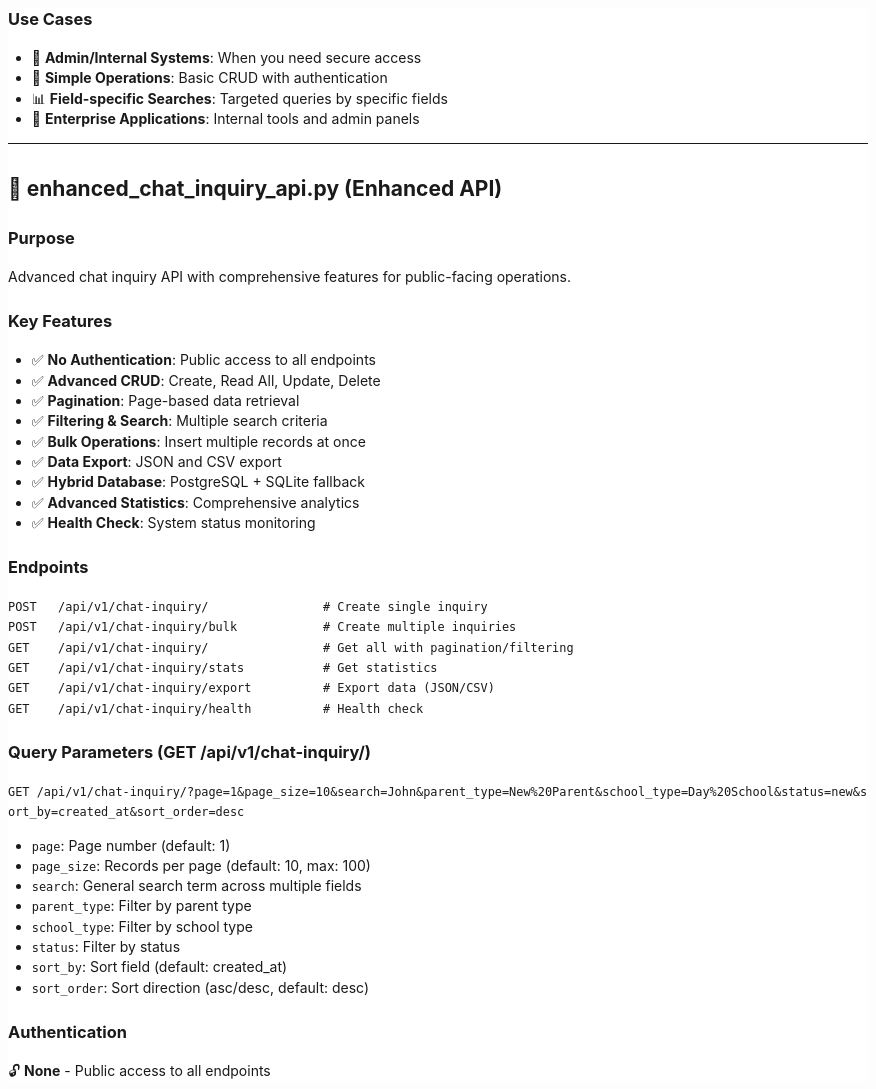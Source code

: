 ### **Use Cases**
- 🔐 **Admin/Internal Systems**: When you need secure access
- 🎯 **Simple Operations**: Basic CRUD with authentication
- 📊 **Field-specific Searches**: Targeted queries by specific fields
- 🏢 **Enterprise Applications**: Internal tools and admin panels

---

## 🚀 enhanced_chat_inquiry_api.py (Enhanced API)

### **Purpose**
Advanced chat inquiry API with comprehensive features for public-facing operations.

### **Key Features**
- ✅ **No Authentication**: Public access to all endpoints
- ✅ **Advanced CRUD**: Create, Read All, Update, Delete
- ✅ **Pagination**: Page-based data retrieval
- ✅ **Filtering & Search**: Multiple search criteria
- ✅ **Bulk Operations**: Insert multiple records at once
- ✅ **Data Export**: JSON and CSV export
- ✅ **Hybrid Database**: PostgreSQL + SQLite fallback
- ✅ **Advanced Statistics**: Comprehensive analytics
- ✅ **Health Check**: System status monitoring

### **Endpoints**
```http
POST   /api/v1/chat-inquiry/                # Create single inquiry
POST   /api/v1/chat-inquiry/bulk            # Create multiple inquiries
GET    /api/v1/chat-inquiry/                # Get all with pagination/filtering
GET    /api/v1/chat-inquiry/stats           # Get statistics
GET    /api/v1/chat-inquiry/export          # Export data (JSON/CSV)
GET    /api/v1/chat-inquiry/health          # Health check
```

### **Query Parameters (GET /api/v1/chat-inquiry/)**
```http
GET /api/v1/chat-inquiry/?page=1&page_size=10&search=John&parent_type=New%20Parent&school_type=Day%20School&status=new&sort_by=created_at&sort_order=desc
```

- `page`: Page number (default: 1)
- `page_size`: Records per page (default: 10, max: 100)
- `search`: General search term across multiple fields
- `parent_type`: Filter by parent type
- `school_type`: Filter by school type
- `status`: Filter by status
- `sort_by`: Sort field (default: created_at)
- `sort_order`: Sort direction (asc/desc, default: desc)

### **Authentication**
🔓 **None** - Public access to all endpoints
